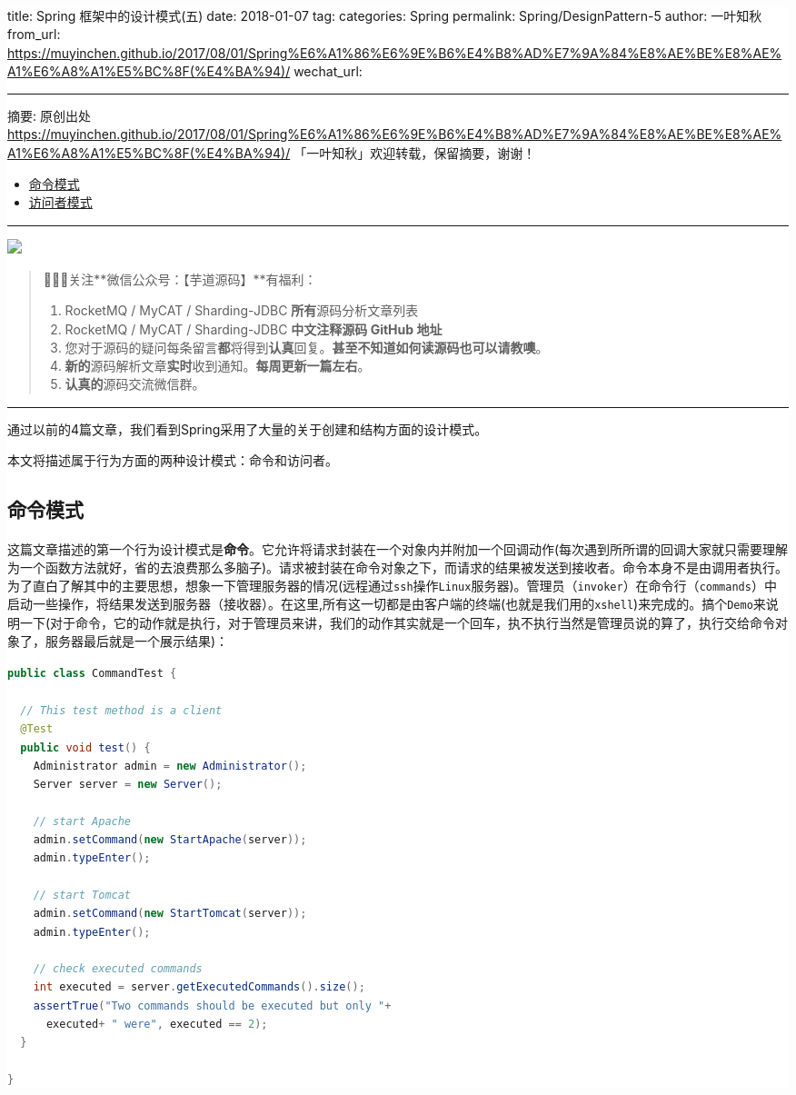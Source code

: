 title: Spring 框架中的设计模式(五)
date: 2018-01-07
tag: 
categories: Spring
permalink: Spring/DesignPattern-5
author: 一叶知秋
from_url: https://muyinchen.github.io/2017/08/01/Spring%E6%A1%86%E6%9E%B6%E4%B8%AD%E7%9A%84%E8%AE%BE%E8%AE%A1%E6%A8%A1%E5%BC%8F(%E4%BA%94)/
wechat_url: 

-------

摘要: 原创出处 https://muyinchen.github.io/2017/08/01/Spring%E6%A1%86%E6%9E%B6%E4%B8%AD%E7%9A%84%E8%AE%BE%E8%AE%A1%E6%A8%A1%E5%BC%8F(%E4%BA%94)/ 「一叶知秋」欢迎转载，保留摘要，谢谢！

- [命令模式](http://www.iocoder.cn/Spring/DesignPattern-5/)
- [访问者模式](http://www.iocoder.cn/Spring/DesignPattern-5/)

-------

![](http://www.iocoder.cn/images/common/wechat_mp_2017_07_31.jpg)

> 🙂🙂🙂关注**微信公众号：【芋道源码】**有福利：
> 1. RocketMQ / MyCAT / Sharding-JDBC **所有**源码分析文章列表
> 2. RocketMQ / MyCAT / Sharding-JDBC **中文注释源码 GitHub 地址**
> 3. 您对于源码的疑问每条留言**都**将得到**认真**回复。**甚至不知道如何读源码也可以请教噢**。
> 4. **新的**源码解析文章**实时**收到通知。**每周更新一篇左右**。
> 5. **认真的**源码交流微信群。

-------

通过以前的4篇文章，我们看到Spring采用了大量的关于创建和结构方面的设计模式。

本文将描述属于行为方面的两种设计模式：命令和访问者。

## 命令模式

这篇文章描述的第一个行为设计模式是**命令**。它允许将请求封装在一个对象内并附加一个回调动作(每次遇到所所谓的回调大家就只需要理解为一个函数方法就好，省的去浪费那么多脑子)。请求被封装在命令对象之下，而请求的结果被发送到接收者。命令本身不是由调用者执行。为了直白了解其中的主要思想，想象一下管理服务器的情况(远程通过`ssh`操作`Linux`服务器)。管理员（`invoker`）在命令行（`commands`）中启动一些操作，将结果发送到服务器（接收器）。在这里,所有这一切都是由客户端的终端(也就是我们用的`xshell`)来完成的。搞个`Demo`来说明一下(对于命令，它的动作就是执行，对于管理员来讲，我们的动作其实就是一个回车，执不执行当然是管理员说的算了，执行交给命令对象了，服务器最后就是一个展示结果)：

```java
public class CommandTest {

  // This test method is a client
  @Test
  public void test() {
    Administrator admin = new Administrator();
    Server server = new Server();

    // start Apache
    admin.setCommand(new StartApache(server));
    admin.typeEnter();

    // start Tomcat
    admin.setCommand(new StartTomcat(server));
    admin.typeEnter();

    // check executed commands
    int executed = server.getExecutedCommands().size();
    assertTrue("Two commands should be executed but only "+
      executed+ " were", executed == 2);
  }

}

```